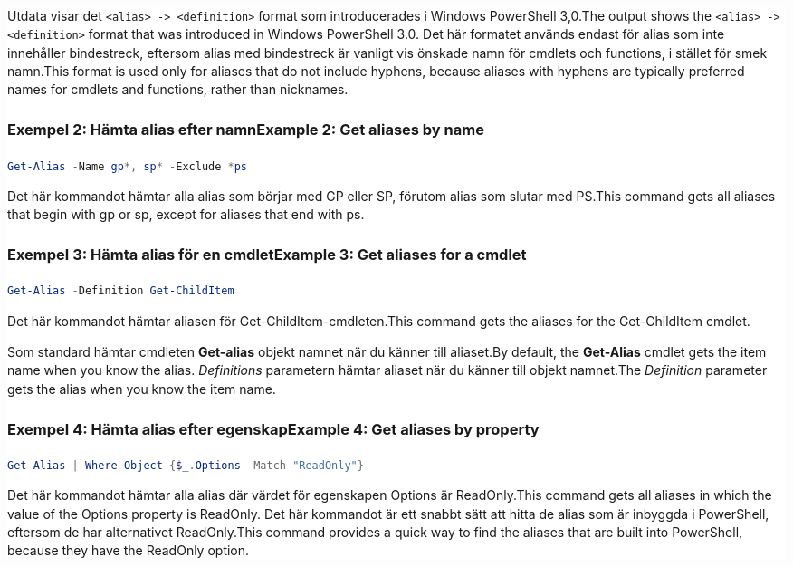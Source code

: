 <span data-ttu-id="c09ab-117">Utdata visar det `<alias> -> <definition>` format som introducerades i Windows PowerShell 3,0.</span><span class="sxs-lookup"><span data-stu-id="c09ab-117">The output shows the `<alias> -> <definition>` format that was introduced in Windows PowerShell 3.0.</span></span>
<span data-ttu-id="c09ab-118">Det här formatet används endast för alias som inte innehåller bindestreck, eftersom alias med bindestreck är vanligt vis önskade namn för cmdlets och functions, i stället för smek namn.</span><span class="sxs-lookup"><span data-stu-id="c09ab-118">This format is used only for aliases that do not include hyphens, because aliases with hyphens are typically preferred names for cmdlets and functions, rather than nicknames.</span></span>

### <span data-ttu-id="c09ab-119">Exempel 2: Hämta alias efter namn</span><span class="sxs-lookup"><span data-stu-id="c09ab-119">Example 2: Get aliases by name</span></span>

```powershell
Get-Alias -Name gp*, sp* -Exclude *ps
```

<span data-ttu-id="c09ab-120">Det här kommandot hämtar alla alias som börjar med GP eller SP, förutom alias som slutar med PS.</span><span class="sxs-lookup"><span data-stu-id="c09ab-120">This command gets all aliases that begin with gp or sp, except for aliases that end with ps.</span></span>

### <span data-ttu-id="c09ab-121">Exempel 3: Hämta alias för en cmdlet</span><span class="sxs-lookup"><span data-stu-id="c09ab-121">Example 3: Get aliases for a cmdlet</span></span>

```powershell
Get-Alias -Definition Get-ChildItem
```

<span data-ttu-id="c09ab-122">Det här kommandot hämtar aliasen för Get-ChildItem-cmdleten.</span><span class="sxs-lookup"><span data-stu-id="c09ab-122">This command gets the aliases for the Get-ChildItem cmdlet.</span></span>

<span data-ttu-id="c09ab-123">Som standard hämtar cmdleten **Get-alias** objekt namnet när du känner till aliaset.</span><span class="sxs-lookup"><span data-stu-id="c09ab-123">By default, the **Get-Alias** cmdlet gets the item name when you know the alias.</span></span>
<span data-ttu-id="c09ab-124">*Definitions* parametern hämtar aliaset när du känner till objekt namnet.</span><span class="sxs-lookup"><span data-stu-id="c09ab-124">The *Definition* parameter gets the alias when you know the item name.</span></span>

### <span data-ttu-id="c09ab-125">Exempel 4: Hämta alias efter egenskap</span><span class="sxs-lookup"><span data-stu-id="c09ab-125">Example 4: Get aliases by property</span></span>

```powershell
Get-Alias | Where-Object {$_.Options -Match "ReadOnly"}
```

<span data-ttu-id="c09ab-126">Det här kommandot hämtar alla alias där värdet för egenskapen Options är ReadOnly.</span><span class="sxs-lookup"><span data-stu-id="c09ab-126">This command gets all aliases in which the value of the Options property is ReadOnly.</span></span>
<span data-ttu-id="c09ab-127">Det här kommandot är ett snabbt sätt att hitta de alias som är inbyggda i PowerShell, eftersom de har alternativet ReadOnly.</span><span class="sxs-lookup"><span data-stu-id="c09ab-127">This command provides a quick way to find the aliases that are built into PowerShell, because they have the ReadOnly option.</span></span>
